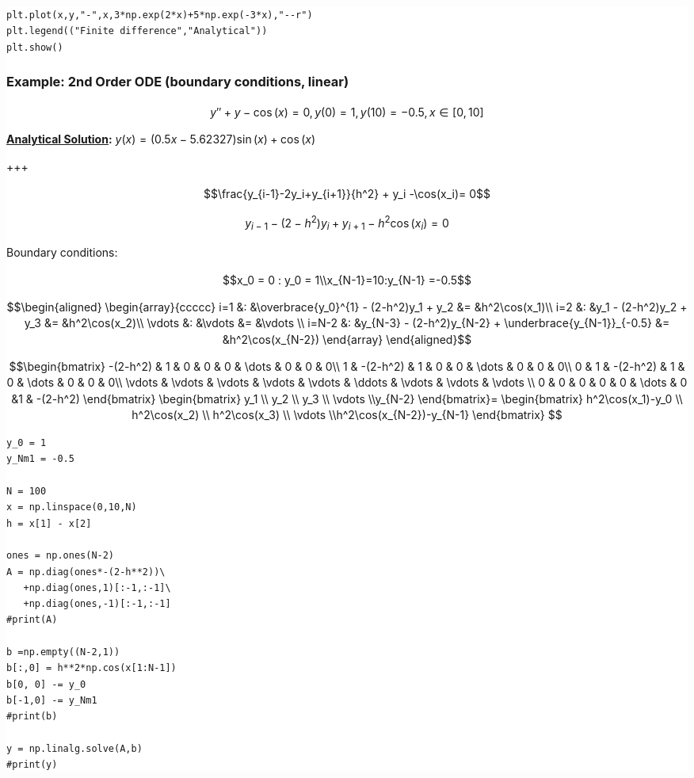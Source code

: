 ```{code-cell} ipython3
plt.plot(x,y,"-",x,3*np.exp(2*x)+5*np.exp(-3*x),"--r")
plt.legend(("Finite difference","Analytical"))
plt.show()
```

### Example: 2nd Order ODE (boundary conditions, linear)

$$y'' + y -\cos(x)=0, y(0) = 1, y(10)=-0.5,\,x\in[0,10]$$

**[Analytical Solution](https://www.wolframalpha.com/input?i2d=true&i=y%27%27%2By-cos%5C%2840%29x%5C%2841%29%3D0%5C%2844%29y%5C%2840%290%5C%2841%29%3D1%5C%2844%29y%5C%2840%2910%5C%2841%29%3D-0.5):** $y(x) = (0.5x - 5.62327)\sin(x) + \cos(x)$

+++

$$\frac{y_{i-1}-2y_i+y_{i+1}}{h^2} + y_i -\cos(x_i)= 0$$

$$y_{i-1} - (2-h^2)y_i + y_{i+1} -h^2\cos(x_i)= 0$$

Boundary conditions:

$$x_0 = 0 : y_0 = 1\\x_{N-1}=10:y_{N-1} =-0.5$$

$$\begin{aligned} 
\begin{array}{ccccc}
i=1 &: &\overbrace{y_0}^{1} - (2-h^2)y_1 + y_2 &= &h^2\cos(x_1)\\
i=2 &: &y_1 - (2-h^2)y_2 + y_3 &= &h^2\cos(x_2)\\
\vdots &: &\vdots &= &\vdots \\
i=N-2 &: &y_{N-3} - (2-h^2)y_{N-2} + \underbrace{y_{N-1}}_{-0.5} &= &h^2\cos(x_{N-2})
\end{array}
\end{aligned}$$

$$\begin{bmatrix} -(2-h^2) & 1 & 0 & 0 & 0 & \dots & 0 & 0 & 0\\
1 & -(2-h^2) & 1 & 0 & 0 & \dots & 0 & 0 & 0\\
0 & 1 & -(2-h^2) & 1 & 0 & \dots & 0 & 0 & 0\\
\vdots & \vdots & \vdots & \vdots & \vdots & \ddots & \vdots & \vdots & \vdots \\
0 & 0 & 0 & 0 & 0 & \dots & 0 &1 & -(2-h^2)
\end{bmatrix}
\begin{bmatrix} y_1 \\ y_2 \\ y_3 \\ \vdots \\y_{N-2}
\end{bmatrix}=
\begin{bmatrix} h^2\cos(x_1)-y_0 \\ h^2\cos(x_2) \\ h^2\cos(x_3) \\ \vdots \\h^2\cos(x_{N-2})-y_{N-1}
\end{bmatrix}
$$

```{code-cell} ipython3
y_0 = 1
y_Nm1 = -0.5

N = 100
x = np.linspace(0,10,N)
h = x[1] - x[2]

ones = np.ones(N-2)
A = np.diag(ones*-(2-h**2))\
   +np.diag(ones,1)[:-1,:-1]\
   +np.diag(ones,-1)[:-1,:-1]
#print(A)

b =np.empty((N-2,1))
b[:,0] = h**2*np.cos(x[1:N-1])
b[0, 0] -= y_0
b[-1,0] -= y_Nm1
#print(b)

y = np.linalg.solve(A,b)
#print(y)
```